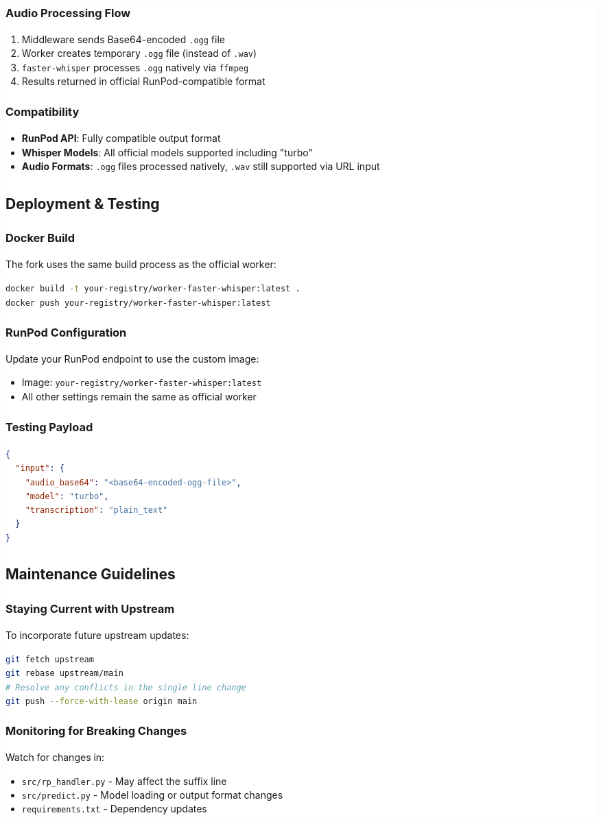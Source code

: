 ### Audio Processing Flow
1. Middleware sends Base64-encoded `.ogg` file
2. Worker creates temporary `.ogg` file (instead of `.wav`)
3. `faster-whisper` processes `.ogg` natively via `ffmpeg`
4. Results returned in official RunPod-compatible format

### Compatibility
- **RunPod API**: Fully compatible output format
- **Whisper Models**: All official models supported including "turbo"
- **Audio Formats**: `.ogg` files processed natively, `.wav` still supported via URL input

## Deployment & Testing

### Docker Build
The fork uses the same build process as the official worker:
```bash
docker build -t your-registry/worker-faster-whisper:latest .
docker push your-registry/worker-faster-whisper:latest
```

### RunPod Configuration
Update your RunPod endpoint to use the custom image:
- Image: `your-registry/worker-faster-whisper:latest`
- All other settings remain the same as official worker

### Testing Payload
```json
{
  "input": {
    "audio_base64": "<base64-encoded-ogg-file>",
    "model": "turbo",
    "transcription": "plain_text"
  }
}
```

## Maintenance Guidelines

### Staying Current with Upstream
To incorporate future upstream updates:

```bash
git fetch upstream
git rebase upstream/main
# Resolve any conflicts in the single line change
git push --force-with-lease origin main
```

### Monitoring for Breaking Changes
Watch for changes in:
- `src/rp_handler.py` - May affect the suffix line
- `src/predict.py` - Model loading or output format changes
- `requirements.txt` - Dependency updates

